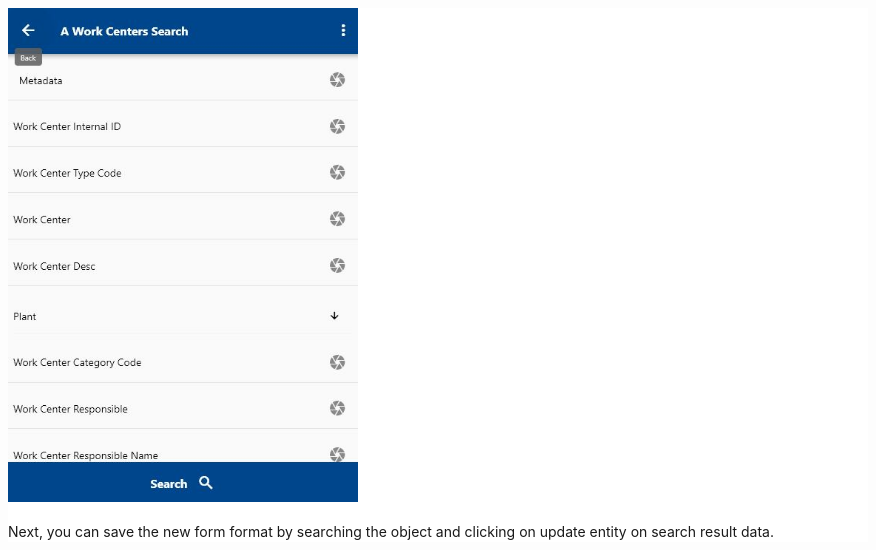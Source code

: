 <img src="/images/ScreenShots/configuration/entity/rikdata_config_entity_02.JPG" width="350"/>

Next, you can save the new form format by searching the object and clicking on update entity on search result data.
